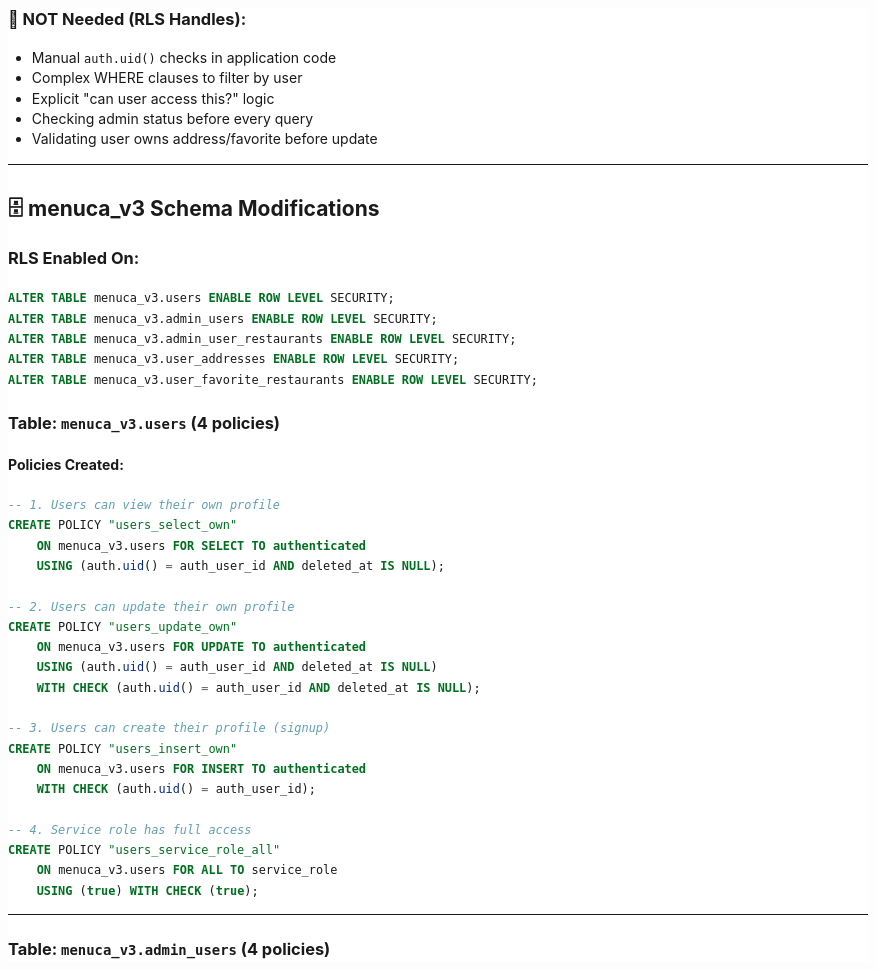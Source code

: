 ### 🚫 NOT Needed (RLS Handles):

- Manual `auth.uid()` checks in application code
- Complex WHERE clauses to filter by user
- Explicit "can user access this?" logic
- Checking admin status before every query
- Validating user owns address/favorite before update

---

## 🗄️ menuca_v3 Schema Modifications

### **RLS Enabled On:**
```sql
ALTER TABLE menuca_v3.users ENABLE ROW LEVEL SECURITY;
ALTER TABLE menuca_v3.admin_users ENABLE ROW LEVEL SECURITY;
ALTER TABLE menuca_v3.admin_user_restaurants ENABLE ROW LEVEL SECURITY;
ALTER TABLE menuca_v3.user_addresses ENABLE ROW LEVEL SECURITY;
ALTER TABLE menuca_v3.user_favorite_restaurants ENABLE ROW LEVEL SECURITY;
```

### **Table: `menuca_v3.users` (4 policies)**

#### Policies Created:
```sql
-- 1. Users can view their own profile
CREATE POLICY "users_select_own"
    ON menuca_v3.users FOR SELECT TO authenticated
    USING (auth.uid() = auth_user_id AND deleted_at IS NULL);

-- 2. Users can update their own profile
CREATE POLICY "users_update_own"
    ON menuca_v3.users FOR UPDATE TO authenticated
    USING (auth.uid() = auth_user_id AND deleted_at IS NULL)
    WITH CHECK (auth.uid() = auth_user_id AND deleted_at IS NULL);

-- 3. Users can create their profile (signup)
CREATE POLICY "users_insert_own"
    ON menuca_v3.users FOR INSERT TO authenticated
    WITH CHECK (auth.uid() = auth_user_id);

-- 4. Service role has full access
CREATE POLICY "users_service_role_all"
    ON menuca_v3.users FOR ALL TO service_role
    USING (true) WITH CHECK (true);
```

---

### **Table: `menuca_v3.admin_users` (4 policies)**

